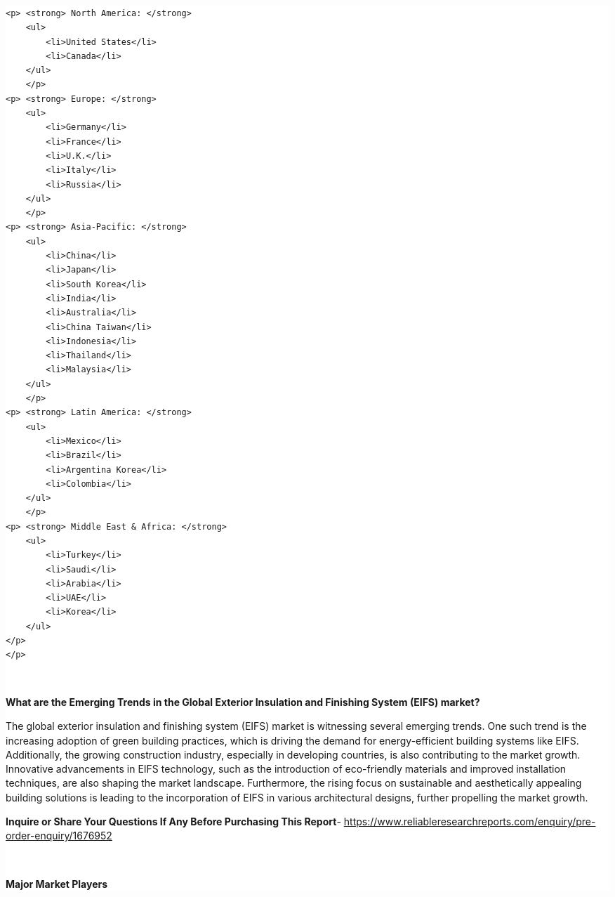     <p> <strong> North America: </strong>
        <ul>
            <li>United States</li>
            <li>Canada</li>
        </ul>
        </p> 
    <p> <strong> Europe: </strong>
        <ul>
            <li>Germany</li>
            <li>France</li>
            <li>U.K.</li>
            <li>Italy</li>
            <li>Russia</li>
        </ul>
        </p> 
    <p> <strong> Asia-Pacific: </strong>
        <ul>
            <li>China</li>
            <li>Japan</li>
            <li>South Korea</li>
            <li>India</li>
            <li>Australia</li>
            <li>China Taiwan</li>
            <li>Indonesia</li>
            <li>Thailand</li>
            <li>Malaysia</li>
        </ul>
        </p> 
    <p> <strong> Latin America: </strong>
        <ul>
            <li>Mexico</li>
            <li>Brazil</li>
            <li>Argentina Korea</li>
            <li>Colombia</li>
        </ul>
        </p> 
    <p> <strong> Middle East & Africa: </strong>
        <ul>
            <li>Turkey</li>
            <li>Saudi</li>
            <li>Arabia</li>
            <li>UAE</li>
            <li>Korea</li>
        </ul>
    </p>
    </p>
<p>&nbsp;</p>
<p><strong>What are the Emerging Trends in the Global Exterior Insulation and Finishing System (EIFS) market?</strong></p>
<p><p>The global exterior insulation and finishing system (EIFS) market is witnessing several emerging trends. One such trend is the increasing adoption of green building practices, which is driving the demand for energy-efficient building systems like EIFS. Additionally, the growing construction industry, especially in developing countries, is also contributing to the market growth. Innovative advancements in EIFS technology, such as the introduction of eco-friendly materials and improved installation techniques, are also shaping the market landscape. Furthermore, the rising focus on sustainable and aesthetically appealing building solutions is leading to the incorporation of EIFS in various architectural designs, further propelling the market growth.</p></p>
<p><strong>Inquire or Share Your Questions If Any Before Purchasing This Report</strong>- <a href="https://www.reliableresearchreports.com/enquiry/pre-order-enquiry/1676952">https://www.reliableresearchreports.com/enquiry/pre-order-enquiry/1676952</a></p>
<p>&nbsp;</p>
<p><strong>Major Market Players</strong></p>